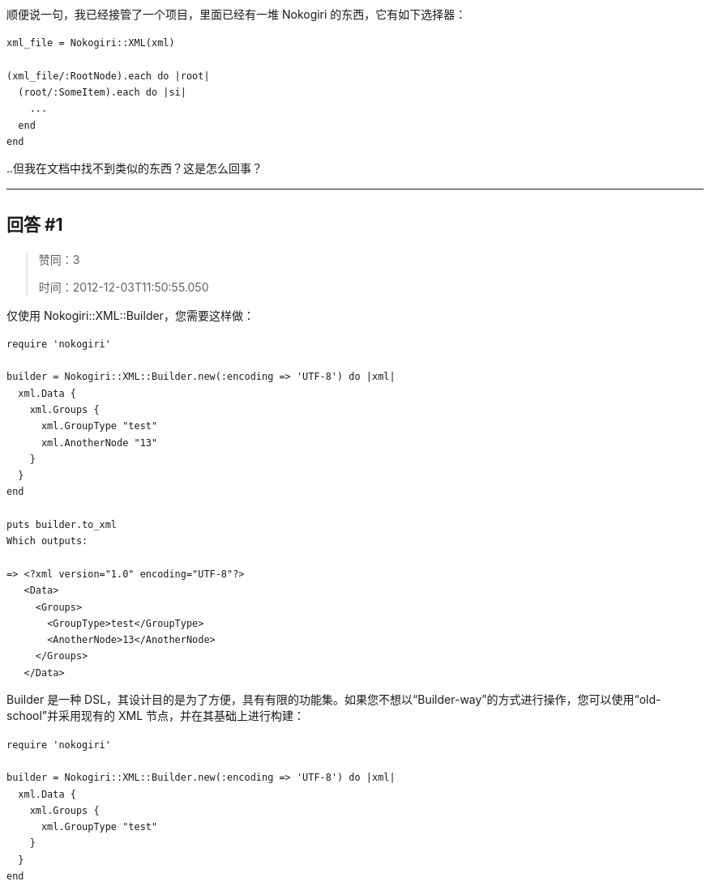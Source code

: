 顺便说一句，我已经接管了一个项目，里面已经有一堆 Nokogiri 的东西，它有如下选择器：

```
xml_file = Nokogiri::XML(xml)

(xml_file/:RootNode).each do |root|
  (root/:SomeItem).each do |si|
    ...
  end
end 
```

..但我在文档中找不到类似的东西？这是怎么回事？

* * *

## 回答 #1

> 赞同：3
> 
> 时间：2012-12-03T11:50:55.050

仅使用 Nokogiri::XML::Builder，您需要这样做：

```
require 'nokogiri'

builder = Nokogiri::XML::Builder.new(:encoding => 'UTF-8') do |xml|
  xml.Data {
    xml.Groups {
      xml.GroupType "test"
      xml.AnotherNode "13"
    }
  }
end

puts builder.to_xml
Which outputs:

=> <?xml version="1.0" encoding="UTF-8"?>
   <Data>
     <Groups>
       <GroupType>test</GroupType>
       <AnotherNode>13</AnotherNode>
     </Groups>
   </Data> 
```

Builder 是一种 DSL，其设计目的是为了方便，具有有限的功能集。如果您不想以“Builder-way”的方式进行操作，您可以使用“old-school”并采用现有的 XML 节点，并在其基础上进行构建：

```
require 'nokogiri'

builder = Nokogiri::XML::Builder.new(:encoding => 'UTF-8') do |xml|
  xml.Data {
    xml.Groups {
      xml.GroupType "test"
    }
  }
end 
```
